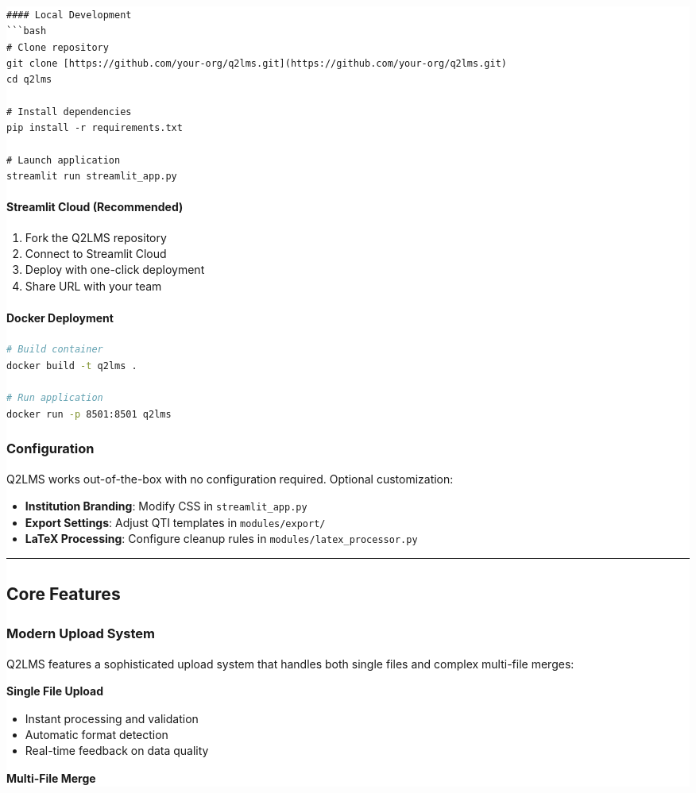 ````
#### Local Development
```bash
# Clone repository
git clone [https://github.com/your-org/q2lms.git](https://github.com/your-org/q2lms.git)
cd q2lms

# Install dependencies
pip install -r requirements.txt

# Launch application
streamlit run streamlit_app.py
````

#### Streamlit Cloud (Recommended)

1.  Fork the Q2LMS repository
2.  Connect to Streamlit Cloud
3.  Deploy with one-click deployment
4.  Share URL with your team

#### Docker Deployment

```bash
# Build container
docker build -t q2lms .

# Run application
docker run -p 8501:8501 q2lms
```

### Configuration

Q2LMS works out-of-the-box with no configuration required. Optional customization:

  - **Institution Branding**: Modify CSS in `streamlit_app.py`
  - **Export Settings**: Adjust QTI templates in `modules/export/`
  - **LaTeX Processing**: Configure cleanup rules in `modules/latex_processor.py`

-----

## Core Features

### Modern Upload System

Q2LMS features a sophisticated upload system that handles both single files and complex multi-file merges:

**Single File Upload**

  - Instant processing and validation
  - Automatic format detection
  - Real-time feedback on data quality

**Multi-File Merge**
